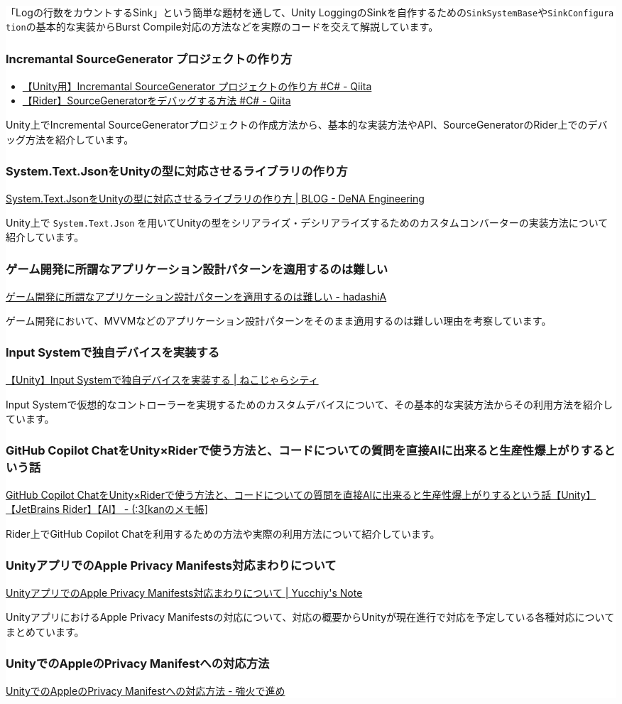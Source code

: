 「Logの行数をカウントするSink」という簡単な題材を通して、Unity LoggingのSinkを自作するための`SinkSystemBase`や`SinkConfiguration`の基本的な実装からBurst Compile対応の方法などを実際のコードを交えて解説しています。

### Incremantal SourceGenerator プロジェクトの作り方

- [【Unity用】Incremantal SourceGenerator プロジェクトの作り方 #C# - Qiita](https://qiita.com/amenone_games/items/762cbea245f95b212cfa)
- [【Rider】SourceGeneratorをデバッグする方法 #C# - Qiita](https://qiita.com/amenone_games/items/0a99f38fd08911b62c3a)

Unity上でIncremental SourceGeneratorプロジェクトの作成方法から、基本的な実装方法やAPI、SourceGeneratorのRider上でのデバッグ方法を紹介しています。

### System.Text.JsonをUnityの型に対応させるライブラリの作り方

[System.Text.JsonをUnityの型に対応させるライブラリの作り方 | BLOG - DeNA Engineering](https://engineering.dena.com/blog/2024/01/unity-system-text-json/)

Unity上で `System.Text.Json` を用いてUnityの型をシリアライズ・デシリアライズするためのカスタムコンバーターの実装方法について紹介しています。

### ゲーム開発に所謂なアプリケーション設計パターンを適用するのは難しい

[ゲーム開発に所謂なアプリケーション設計パターンを適用するのは難しい - hadashiA](https://scrapbox.io/hadashiA/%E3%82%B2%E3%83%BC%E3%83%A0%E9%96%8B%E7%99%BA%E3%81%AB%E6%89%80%E8%AC%82%E3%81%AA%E3%82%A2%E3%83%97%E3%83%AA%E3%82%B1%E3%83%BC%E3%82%B7%E3%83%A7%E3%83%B3%E8%A8%AD%E8%A8%88%E3%83%91%E3%82%BF%E3%83%BC%E3%83%B3%E3%82%92%E9%81%A9%E7%94%A8%E3%81%99%E3%82%8B%E3%81%AE%E3%81%AF%E9%9B%A3%E3%81%97%E3%81%84)

ゲーム開発において、MVVMなどのアプリケーション設計パターンをそのまま適用するのは難しい理由を考察しています。

### Input Systemで独自デバイスを実装する

[【Unity】Input Systemで独自デバイスを実装する | ねこじゃらシティ](https://nekojara.city/unity-input-system-custom-device)

Input Systemで仮想的なコントローラーを実現するためのカスタムデバイスについて、その基本的な実装方法からその利用方法を紹介しています。

### GitHub Copilot ChatをUnity×Riderで使う方法と、コードについての質問を直接AIに出来ると生産性爆上がりするという話

[GitHub Copilot ChatをUnity×Riderで使う方法と、コードについての質問を直接AIに出来ると生産性爆上がりするという話【Unity】【JetBrains Rider】【AI】 - (:3[kanのメモ帳]](https://kan-kikuchi.hatenablog.com/entry/GitHub_Copilot_Chat_Unity_Rider)

Rider上でGitHub Copilot Chatを利用するための方法や実際の利用方法について紹介しています。

### UnityアプリでのApple Privacy Manifests対応まわりについて

[UnityアプリでのApple Privacy Manifests対応まわりについて | Yucchiy's Note](https://blog.yucchiy.com/2024/01/apple-privacy-manifests-unity/)

UnityアプリにおけるApple Privacy Manifestsの対応について、対応の概要からUnityが現在進行で対応を予定している各種対応についてまとめています。

### UnityでのAppleのPrivacy Manifestへの対応方法

[UnityでのAppleのPrivacy Manifestへの対応方法 - 強火で進め](https://nakamura001.hatenablog.com/entry/2024/01/24/Unity%E3%81%A7%E3%81%AEApple%E3%81%AEPrivacy_Manifest%E3%81%B8%E3%81%AE%E5%AF%BE%E5%BF%9C%E6%96%B9%E6%B3%95)
